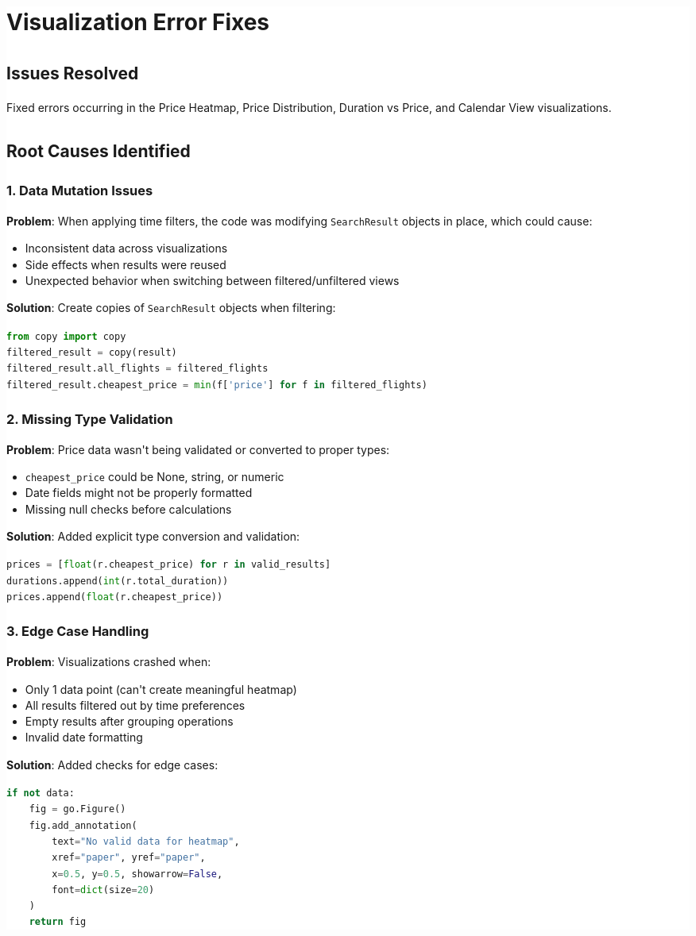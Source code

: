 # Visualization Error Fixes

## Issues Resolved

Fixed errors occurring in the Price Heatmap, Price Distribution, Duration vs Price, and Calendar View visualizations.

## Root Causes Identified

### 1. Data Mutation Issues
**Problem**: When applying time filters, the code was modifying `SearchResult` objects in place, which could cause:
- Inconsistent data across visualizations
- Side effects when results were reused
- Unexpected behavior when switching between filtered/unfiltered views

**Solution**: Create copies of `SearchResult` objects when filtering:
```python
from copy import copy
filtered_result = copy(result)
filtered_result.all_flights = filtered_flights
filtered_result.cheapest_price = min(f['price'] for f in filtered_flights)
```

### 2. Missing Type Validation
**Problem**: Price data wasn't being validated or converted to proper types:
- `cheapest_price` could be None, string, or numeric
- Date fields might not be properly formatted
- Missing null checks before calculations

**Solution**: Added explicit type conversion and validation:
```python
prices = [float(r.cheapest_price) for r in valid_results]
durations.append(int(r.total_duration))
prices.append(float(r.cheapest_price))
```

### 3. Edge Case Handling
**Problem**: Visualizations crashed when:
- Only 1 data point (can't create meaningful heatmap)
- All results filtered out by time preferences
- Empty results after grouping operations
- Invalid date formatting

**Solution**: Added checks for edge cases:
```python
if not data:
    fig = go.Figure()
    fig.add_annotation(
        text="No valid data for heatmap",
        xref="paper", yref="paper",
        x=0.5, y=0.5, showarrow=False,
        font=dict(size=20)
    )
    return fig
```
